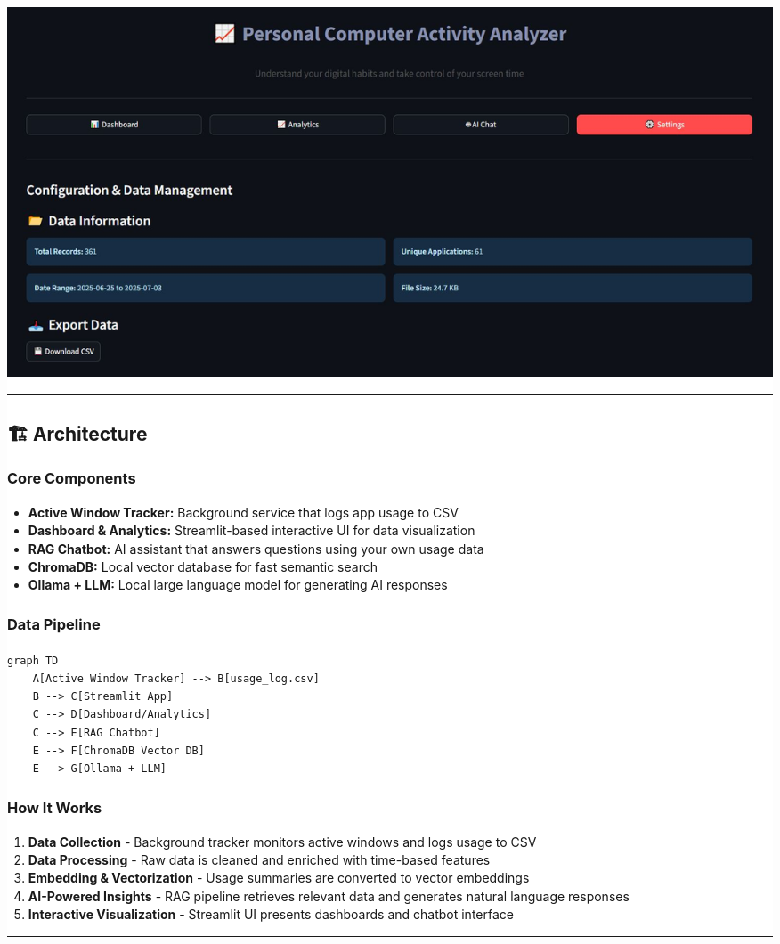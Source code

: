 ![Settings](images/tab_settings.JPG)

---

## 🏗️ Architecture

### Core Components

- **Active Window Tracker:** Background service that logs app usage to CSV
- **Dashboard & Analytics:** Streamlit-based interactive UI for data visualization
- **RAG Chatbot:** AI assistant that answers questions using your own usage data
- **ChromaDB:** Local vector database for fast semantic search
- **Ollama + LLM:** Local large language model for generating AI responses

### Data Pipeline

```mermaid
graph TD
    A[Active Window Tracker] --> B[usage_log.csv]
    B --> C[Streamlit App]
    C --> D[Dashboard/Analytics]
    C --> E[RAG Chatbot]
    E --> F[ChromaDB Vector DB]
    E --> G[Ollama + LLM]
```

### How It Works

1. **Data Collection** - Background tracker monitors active windows and logs usage to CSV
2. **Data Processing** - Raw data is cleaned and enriched with time-based features
3. **Embedding & Vectorization** - Usage summaries are converted to vector embeddings
4. **AI-Powered Insights** - RAG pipeline retrieves relevant data and generates natural language responses
5. **Interactive Visualization** - Streamlit UI presents dashboards and chatbot interface

---